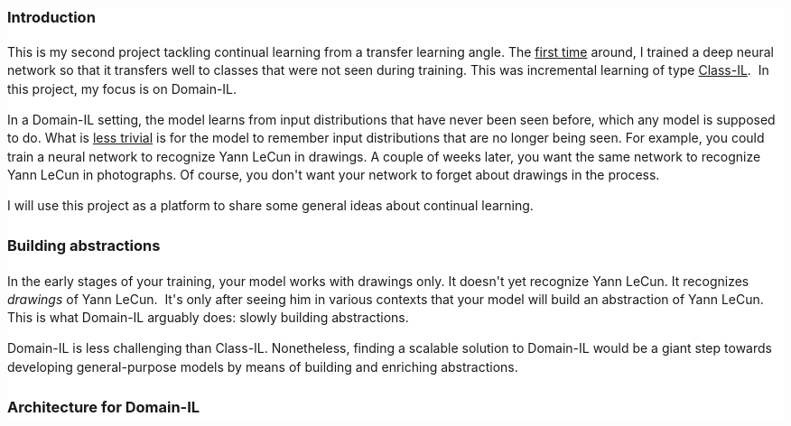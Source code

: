 ### Introduction

This is my second project tackling continual learning from a transfer learning angle.
The [first time](https://github.com/rom1mouret/inplastic) around, I trained a deep neural network so that it transfers well to classes that were not seen during training.
This was incremental learning of type [Class-IL](https://arxiv.org/pdf/1904.07734.pdf). 
In this project, my focus is on Domain-IL.

In a Domain-IL setting, the model learns from input distributions that have never been seen before, which any model is supposed to do.
What is [less trivial](https://en.wikipedia.org/wiki/Catastrophic_interference) is for the model to remember input distributions that are no longer being seen.
For example, you could train a neural network to recognize Yann LeCun in drawings.
A couple of weeks later, you want the same network to recognize Yann LeCun in photographs.
Of course, you don't want your network to forget about drawings in the process.

I will use this project as a platform to share some general ideas about continual learning.

### Building abstractions

In the early stages of your training, your model works with drawings only.
It doesn't yet recognize Yann LeCun. It recognizes *drawings* of Yann LeCun. 
It's only after seeing him in various contexts that your model will build an abstraction of Yann LeCun.
This is what Domain-IL arguably does: slowly building abstractions.

Domain-IL is less challenging than Class-IL.
Nonetheless, finding a scalable solution to Domain-IL would be a giant step towards developing general-purpose models by means of building and enriching abstractions.


### Architecture for Domain-IL

<div align="center">